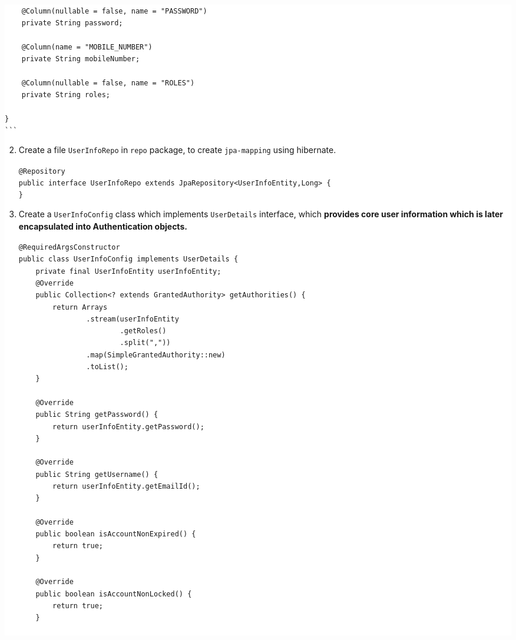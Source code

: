         @Column(nullable = false, name = "PASSWORD")
        private String password;
    
        @Column(name = "MOBILE_NUMBER")
        private String mobileNumber;
    
        @Column(nullable = false, name = "ROLES")
        private String roles;
    
    }
    ```
    
2. Create a file `UserInfoRepo` in `repo` package, to create `jpa-mapping` using hibernate.
    
    ```
    @Repository
    public interface UserInfoRepo extends JpaRepository<UserInfoEntity,Long> {
    }
    ```
    
3. Create a `UserInfoConfig` class which implements `UserDetails` interface, which **provides core user information which is later encapsulated into Authentication objects.**
    
    ```
    @RequiredArgsConstructor
    public class UserInfoConfig implements UserDetails {
        private final UserInfoEntity userInfoEntity;
        @Override
        public Collection<? extends GrantedAuthority> getAuthorities() {
            return Arrays
                    .stream(userInfoEntity
                            .getRoles()
                            .split(","))
                    .map(SimpleGrantedAuthority::new)
                    .toList();
        }
    
        @Override
        public String getPassword() {
            return userInfoEntity.getPassword();
        }
    
        @Override
        public String getUsername() {
            return userInfoEntity.getEmailId();
        }
    
        @Override
        public boolean isAccountNonExpired() {
            return true;
        }
    
        @Override
        public boolean isAccountNonLocked() {
            return true;
        }
    